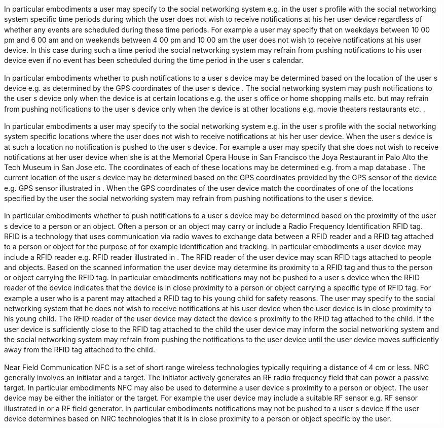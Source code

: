 In particular embodiments a user may specify to the social networking system e.g. in the user s profile with the social networking system specific time periods during which the user does not wish to receive notifications at his her user device regardless of whether any events are scheduled during these time periods. For example a user may specify that on weekdays between 10 00 pm and 6 00 am and on weekends between 4 00 pm and 10 00 am the user does not wish to receive notifications at his user device. In this case during such a time period the social networking system may refrain from pushing notifications to his user device even if no event has been scheduled during the time period in the user s calendar.

In particular embodiments whether to push notifications to a user s device may be determined based on the location of the user s device e.g. as determined by the GPS coordinates of the user s device . The social networking system may push notifications to the user s device only when the device is at certain locations e.g. the user s office or home shopping malls etc. but may refrain from pushing notifications to the user s device only when the device is at other locations e.g. movie theaters restaurants etc. .

In particular embodiments a user may specify to the social networking system e.g. in the user s profile with the social networking system specific locations where the user does not wish to receive notifications at his her user device. When the user s device is at such a location no notification is pushed to the user s device. For example a user may specify that she does not wish to receive notifications at her user device when she is at the Memorial Opera House in San Francisco the Joya Restaurant in Palo Alto the Tech Museum in San Jose etc. The coordinates of each of these locations may be determined e.g. from a map database . The current location of the user s device may be determined based on the GPS coordinates provided by the GPS sensor of the device e.g. GPS sensor illustrated in . When the GPS coordinates of the user device match the coordinates of one of the locations specified by the user the social networking system may refrain from pushing notifications to the user s device.

In particular embodiments whether to push notifications to a user s device may be determined based on the proximity of the user s device to a person or an object. Often a person or an object may carry or include a Radio Frequency Identification RFID tag. RFID is a technology that uses communication via radio waves to exchange data between a RFID reader and a RFID tag attached to a person or object for the purpose of for example identification and tracking. In particular embodiments a user device may include a RFID reader e.g. RFID reader illustrated in . The RFID reader of the user device may scan RFID tags attached to people and objects. Based on the scanned information the user device may determine its proximity to a RFID tag and thus to the person or object carrying the RFID tag. In particular embodiments notifications may not be pushed to a user s device when the RFID reader of the device indicates that the device is in close proximity to a person or object carrying a specific type of RFID tag. For example a user who is a parent may attached a RFID tag to his young child for safety reasons. The user may specify to the social networking system that he does not wish to receive notifications at his user device when the user device is in close proximity to his young child. The RFID reader of the user device may detect the device s proximity to the RFID tag attached to the child. If the user device is sufficiently close to the RFID tag attached to the child the user device may inform the social networking system and the social networking system may refrain from pushing the notifications to the user device until the user device moves sufficiently away from the RFID tag attached to the child.

Near Field Communication NFC is a set of short range wireless technologies typically requiring a distance of 4 cm or less. NRC generally involves an initiator and a target. The initiator actively generates an RF radio frequency field that can power a passive target. In particular embodiments NFC may also be used to determine a user device s proximity to a person or object. The user device may be either the initiator or the target. For example the user device may include a suitable RF sensor e.g. RF sensor illustrated in or a RF field generator. In particular embodiments notifications may not be pushed to a user s device if the user device determines based on NRC technologies that it is in close proximity to a person or object specific by the user.
